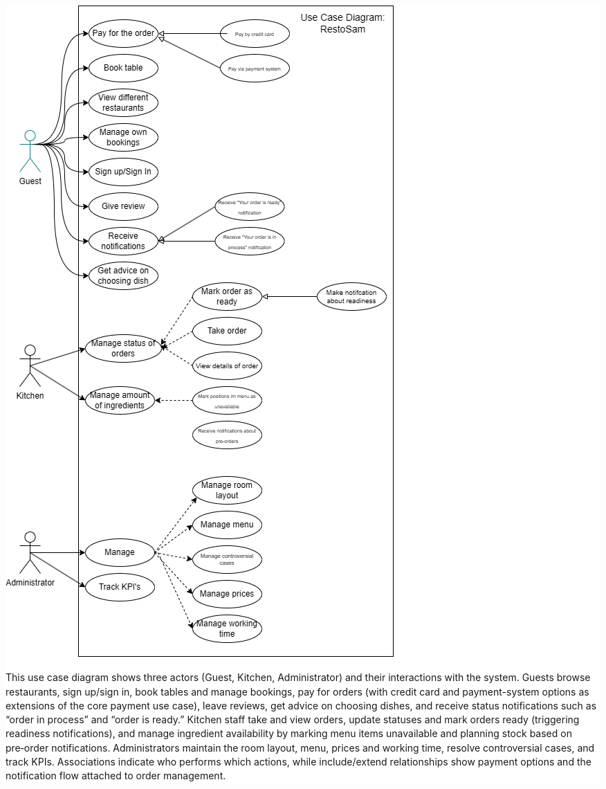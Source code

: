 ![1761688088972](image/documentation/1761688088972.png)

This use case diagram shows three actors (Guest, Kitchen, Administrator) and their interactions with the system. Guests browse restaurants, sign up/sign in, book tables and manage bookings, pay for orders (with credit card and payment-system options as extensions of the core payment use case), leave reviews, get advice on choosing dishes, and receive status notifications such as “order in process” and “order is ready.” Kitchen staff take and view orders, update statuses and mark orders ready (triggering readiness notifications), and manage ingredient availability by marking menu items unavailable and planning stock based on pre‑order notifications. Administrators maintain the room layout, menu, prices and working time, resolve controversial cases, and track KPIs. Associations indicate who performs which actions, while include/extend relationships show payment options and the notification flow attached to order management.
